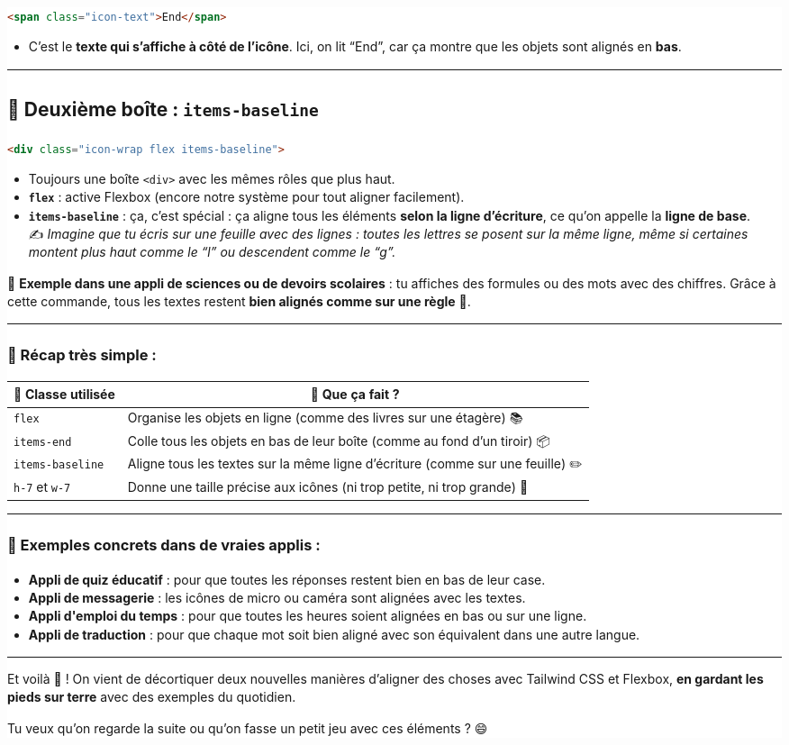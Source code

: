 ```html
<span class="icon-text">End</span>
```

- C’est le **texte qui s’affiche à côté de l’icône**. Ici, on lit “End”, car ça montre que les objets sont alignés en **bas**.

---

## 🧱 Deuxième boîte : `items-baseline`

```html
<div class="icon-wrap flex items-baseline">
```

- Toujours une boîte `<div>` avec les mêmes rôles que plus haut.
- **`flex`** : active Flexbox (encore notre système pour tout aligner facilement).
- **`items-baseline`** : ça, c’est spécial : ça aligne tous les éléments **selon la ligne d’écriture**, ce qu’on appelle la **ligne de base**.  
  ✍️ *Imagine que tu écris sur une feuille avec des lignes : toutes les lettres se posent sur la même ligne, même si certaines montent plus haut comme le “l” ou descendent comme le “g”.*

🧪 **Exemple dans une appli de sciences ou de devoirs scolaires** : tu affiches des formules ou des mots avec des chiffres. Grâce à cette commande, tous les textes restent **bien alignés comme sur une règle** 📏.

---

### 🧠 Récap très simple :

| 🧩 Classe utilisée        | 💬 Que ça fait ?                                                                 |
|---------------------------|----------------------------------------------------------------------------------|
| `flex`                    | Organise les objets en ligne (comme des livres sur une étagère) 📚               |
| `items-end`               | Colle tous les objets en bas de leur boîte (comme au fond d’un tiroir) 📦        |
| `items-baseline`          | Aligne tous les textes sur la même ligne d’écriture (comme sur une feuille) ✏️  |
| `h-7` et `w-7`            | Donne une taille précise aux icônes (ni trop petite, ni trop grande) 🎯          |

---

### 📱 Exemples concrets dans de vraies applis :

- **Appli de quiz éducatif** : pour que toutes les réponses restent bien en bas de leur case.
- **Appli de messagerie** : les icônes de micro ou caméra sont alignées avec les textes.
- **Appli d'emploi du temps** : pour que toutes les heures soient alignées en bas ou sur une ligne.
- **Appli de traduction** : pour que chaque mot soit bien aligné avec son équivalent dans une autre langue.

---

Et voilà 🎉 ! On vient de décortiquer deux nouvelles manières d’aligner des choses avec Tailwind CSS et Flexbox, **en gardant les pieds sur terre** avec des exemples du quotidien.

Tu veux qu’on regarde la suite ou qu’on fasse un petit jeu avec ces éléments ? 😄
